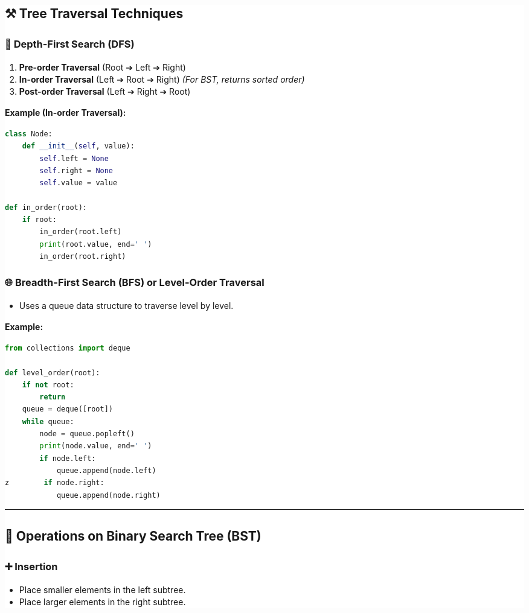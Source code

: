 ## ⚒️ **Tree Traversal Techniques**

### 🌿 **Depth-First Search (DFS)**
1. **Pre-order Traversal** (Root ➔ Left ➔ Right)
2. **In-order Traversal** (Left ➔ Root ➔ Right) *(For BST, returns sorted order)*
3. **Post-order Traversal** (Left ➔ Right ➔ Root)

**Example (In-order Traversal):**
```python
class Node:
    def __init__(self, value):
        self.left = None
        self.right = None
        self.value = value

def in_order(root):
    if root:
        in_order(root.left)
        print(root.value, end=' ')
        in_order(root.right)
```

### 🌐 **Breadth-First Search (BFS) or Level-Order Traversal**
- Uses a queue data structure to traverse level by level.

**Example:**
```python
from collections import deque

def level_order(root):
    if not root:
        return
    queue = deque([root])
    while queue:
        node = queue.popleft()
        print(node.value, end=' ')
        if node.left:
            queue.append(node.left)
z        if node.right:
            queue.append(node.right)
```

---

## 📐 **Operations on Binary Search Tree (BST)**

### ➕ **Insertion**
- Place smaller elements in the left subtree.
- Place larger elements in the right subtree.
